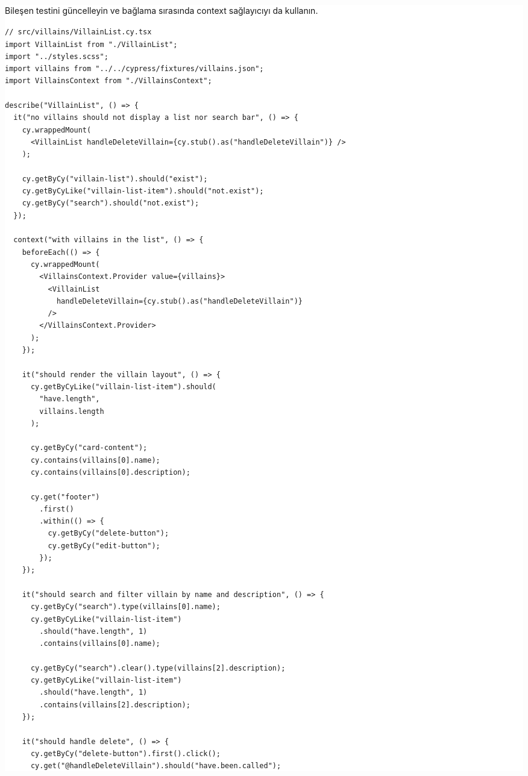 Bileşen testini güncelleyin ve bağlama sırasında context sağlayıcıyı da kullanın.

```tsx
// src/villains/VillainList.cy.tsx
import VillainList from "./VillainList";
import "../styles.scss";
import villains from "../../cypress/fixtures/villains.json";
import VillainsContext from "./VillainsContext";

describe("VillainList", () => {
  it("no villains should not display a list nor search bar", () => {
    cy.wrappedMount(
      <VillainList handleDeleteVillain={cy.stub().as("handleDeleteVillain")} />
    );

    cy.getByCy("villain-list").should("exist");
    cy.getByCyLike("villain-list-item").should("not.exist");
    cy.getByCy("search").should("not.exist");
  });

  context("with villains in the list", () => {
    beforeEach(() => {
      cy.wrappedMount(
        <VillainsContext.Provider value={villains}>
          <VillainList
            handleDeleteVillain={cy.stub().as("handleDeleteVillain")}
          />
        </VillainsContext.Provider>
      );
    });

    it("should render the villain layout", () => {
      cy.getByCyLike("villain-list-item").should(
        "have.length",
        villains.length
      );

      cy.getByCy("card-content");
      cy.contains(villains[0].name);
      cy.contains(villains[0].description);

      cy.get("footer")
        .first()
        .within(() => {
          cy.getByCy("delete-button");
          cy.getByCy("edit-button");
        });
    });

    it("should search and filter villain by name and description", () => {
      cy.getByCy("search").type(villains[0].name);
      cy.getByCyLike("villain-list-item")
        .should("have.length", 1)
        .contains(villains[0].name);

      cy.getByCy("search").clear().type(villains[2].description);
      cy.getByCyLike("villain-list-item")
        .should("have.length", 1)
        .contains(villains[2].description);
    });

    it("should handle delete", () => {
      cy.getByCy("delete-button").first().click();
      cy.get("@handleDeleteVillain").should("have.been.called");
```